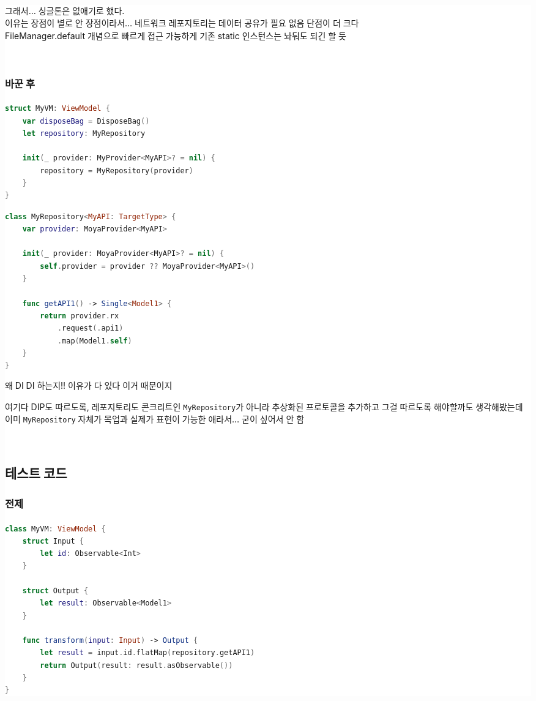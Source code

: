 그래서… 싱글톤은 없애기로 했다.  
이유는 장점이 별로 안 장점이라서… 네트워크 레포지토리는 데이터 공유가 필요 없음 단점이 더 크다  
FileManager.default 개념으로 빠르게 접근 가능하게 기존 static 인스턴스는 놔둬도 되긴 할 듯

<br>

### 바꾼 후

```swift
struct MyVM: ViewModel {
    var disposeBag = DisposeBag()
    let repository: MyRepository
    
    init(_ provider: MyProvider<MyAPI>? = nil) {
        repository = MyRepository(provider)
    }
}
```

```swift
class MyRepository<MyAPI: TargetType> {
    var provider: MoyaProvider<MyAPI>
    
    init(_ provider: MoyaProvider<MyAPI>? = nil) {
        self.provider = provider ?? MoyaProvider<MyAPI>()
    }

    func getAPI1() -> Single<Model1> {
        return provider.rx
            .request(.api1)
            .map(Model1.self)
    }
}
```

왜 DI DI 하는지!! 이유가 다 있다 이거 때문이지  

여기다 DIP도 따르도록, 레포지토리도 콘크리트인 `MyRepository`가 아니라 추상화된 프로토콜을 추가하고 그걸 따르도록 해야할까도 생각해봤는데  
이미 `MyRepository` 자체가 목업과 실제가 표현이 가능한 애라서… 굳이 싶어서 안 함

<br>

## 테스트 코드

### 전제

```swift
class MyVM: ViewModel {
    struct Input {
        let id: Observable<Int>
    }
    
    struct Output {
        let result: Observable<Model1>
    }

    func transform(input: Input) -> Output {
        let result = input.id.flatMap(repository.getAPI1)
        return Output(result: result.asObservable())
    }
}
```
